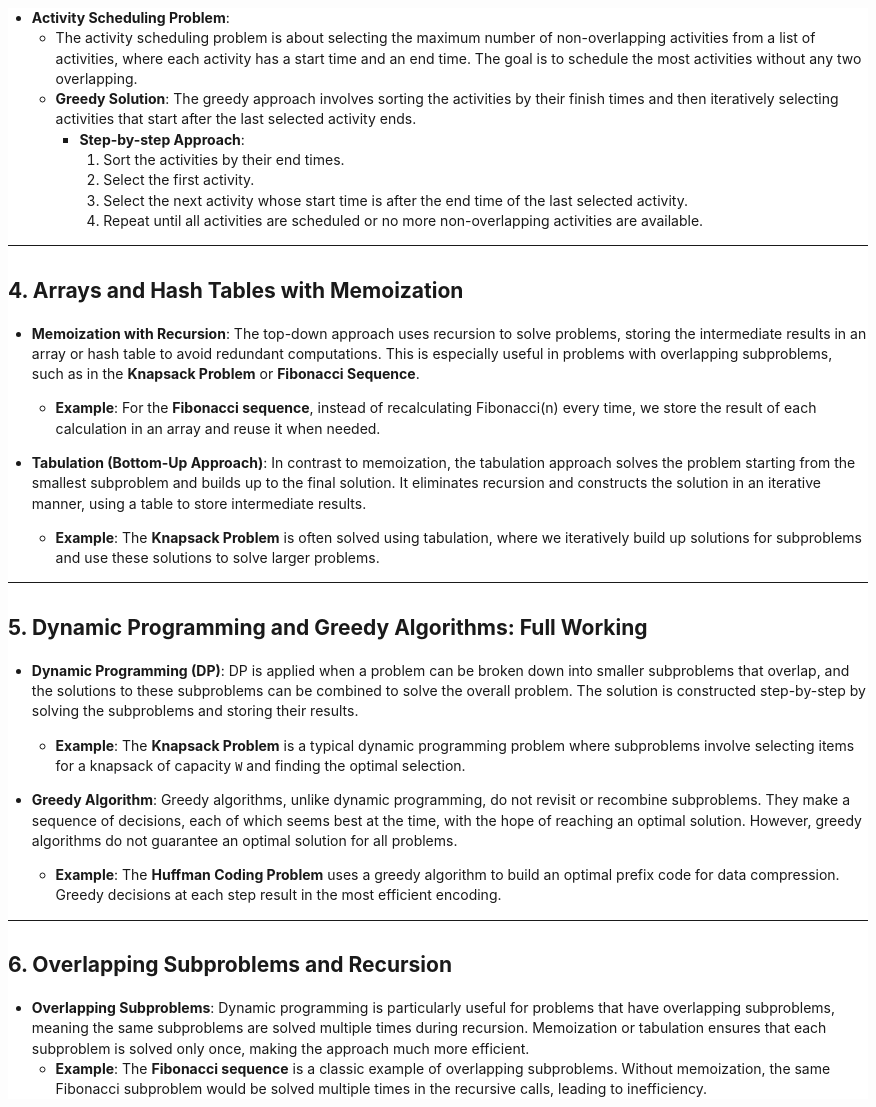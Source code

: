 - **Activity Scheduling Problem**:
  - The activity scheduling problem is about selecting the maximum number of non-overlapping activities from a list of activities, where each activity has a start time and an end time. The goal is to schedule the most activities without any two overlapping.
  - **Greedy Solution**: The greedy approach involves sorting the activities by their finish times and then iteratively selecting activities that start after the last selected activity ends.
    - **Step-by-step Approach**:
      1. Sort the activities by their end times.
      2. Select the first activity.
      3. Select the next activity whose start time is after the end time of the last selected activity.
      4. Repeat until all activities are scheduled or no more non-overlapping activities are available.

---

## 4. Arrays and Hash Tables with Memoization
- **Memoization with Recursion**: The top-down approach uses recursion to solve problems, storing the intermediate results in an array or hash table to avoid redundant computations. This is especially useful in problems with overlapping subproblems, such as in the **Knapsack Problem** or **Fibonacci Sequence**.
    - **Example**: For the **Fibonacci sequence**, instead of recalculating Fibonacci(n) every time, we store the result of each calculation in an array and reuse it when needed.
  
- **Tabulation (Bottom-Up Approach)**: In contrast to memoization, the tabulation approach solves the problem starting from the smallest subproblem and builds up to the final solution. It eliminates recursion and constructs the solution in an iterative manner, using a table to store intermediate results.
    - **Example**: The **Knapsack Problem** is often solved using tabulation, where we iteratively build up solutions for subproblems and use these solutions to solve larger problems.

---

## 5. Dynamic Programming and Greedy Algorithms: Full Working
- **Dynamic Programming (DP)**: DP is applied when a problem can be broken down into smaller subproblems that overlap, and the solutions to these subproblems can be combined to solve the overall problem. The solution is constructed step-by-step by solving the subproblems and storing their results.
    - **Example**: The **Knapsack Problem** is a typical dynamic programming problem where subproblems involve selecting items for a knapsack of capacity `W` and finding the optimal selection.
  
- **Greedy Algorithm**: Greedy algorithms, unlike dynamic programming, do not revisit or recombine subproblems. They make a sequence of decisions, each of which seems best at the time, with the hope of reaching an optimal solution. However, greedy algorithms do not guarantee an optimal solution for all problems.
    - **Example**: The **Huffman Coding Problem** uses a greedy algorithm to build an optimal prefix code for data compression. Greedy decisions at each step result in the most efficient encoding.

---

## 6. Overlapping Subproblems and Recursion
- **Overlapping Subproblems**: Dynamic programming is particularly useful for problems that have overlapping subproblems, meaning the same subproblems are solved multiple times during recursion. Memoization or tabulation ensures that each subproblem is solved only once, making the approach much more efficient.
    - **Example**: The **Fibonacci sequence** is a classic example of overlapping subproblems. Without memoization, the same Fibonacci subproblem would be solved multiple times in the recursive calls, leading to inefficiency.
  